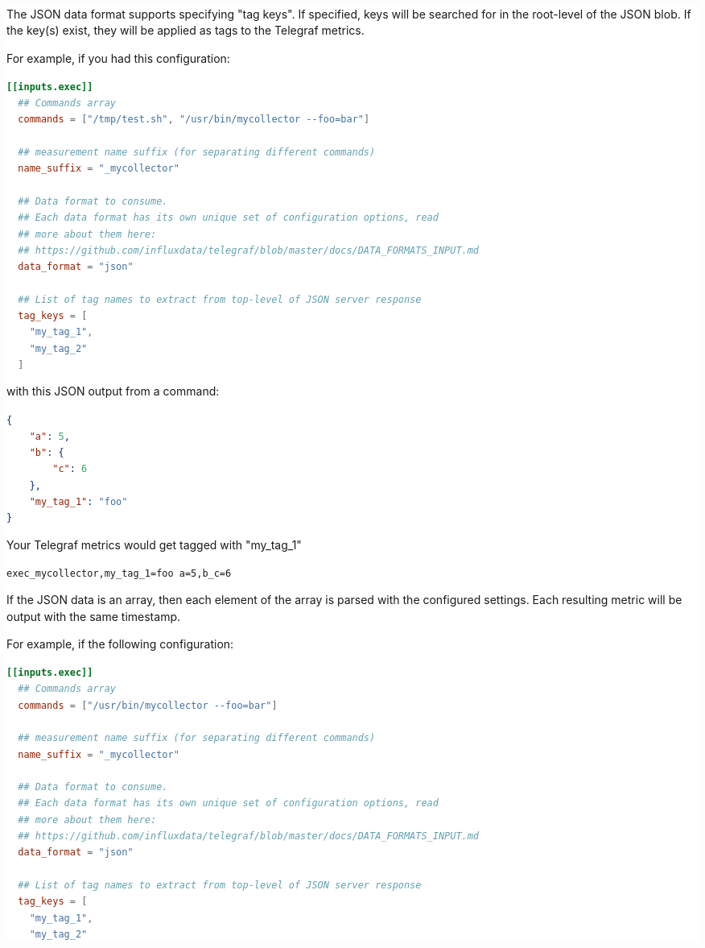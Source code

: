 The JSON data format supports specifying "tag keys". If specified, keys
will be searched for in the root-level of the JSON blob. If the key(s) exist,
they will be applied as tags to the Telegraf metrics.

For example, if you had this configuration:

```toml
[[inputs.exec]]
  ## Commands array
  commands = ["/tmp/test.sh", "/usr/bin/mycollector --foo=bar"]

  ## measurement name suffix (for separating different commands)
  name_suffix = "_mycollector"

  ## Data format to consume.
  ## Each data format has its own unique set of configuration options, read
  ## more about them here:
  ## https://github.com/influxdata/telegraf/blob/master/docs/DATA_FORMATS_INPUT.md
  data_format = "json"

  ## List of tag names to extract from top-level of JSON server response
  tag_keys = [
    "my_tag_1",
    "my_tag_2"
  ]
```

with this JSON output from a command:

```json
{
    "a": 5,
    "b": {
        "c": 6
    },
    "my_tag_1": "foo"
}
```

Your Telegraf metrics would get tagged with "my_tag_1"

```
exec_mycollector,my_tag_1=foo a=5,b_c=6
```

If the JSON data is an array, then each element of the array is parsed with the configured settings.
Each resulting metric will be output with the same timestamp.

For example, if the following configuration:

```toml
[[inputs.exec]]
  ## Commands array
  commands = ["/usr/bin/mycollector --foo=bar"]

  ## measurement name suffix (for separating different commands)
  name_suffix = "_mycollector"

  ## Data format to consume.
  ## Each data format has its own unique set of configuration options, read
  ## more about them here:
  ## https://github.com/influxdata/telegraf/blob/master/docs/DATA_FORMATS_INPUT.md
  data_format = "json"

  ## List of tag names to extract from top-level of JSON server response
  tag_keys = [
    "my_tag_1",
    "my_tag_2"
```